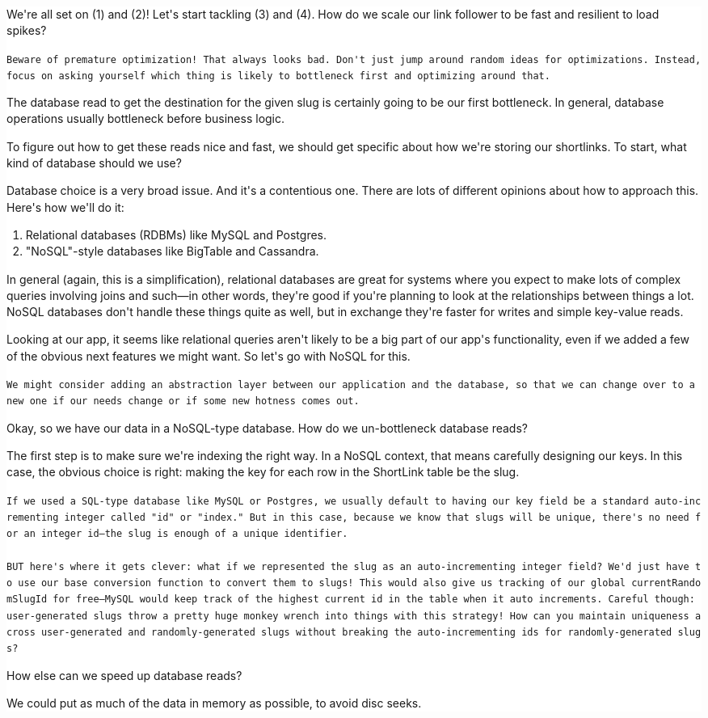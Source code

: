 We're all set on (1) and (2)! Let's start tackling (3) and (4). How do we scale our link follower to be fast and resilient to load spikes?

```
Beware of premature optimization! That always looks bad. Don't just jump around random ideas for optimizations. Instead, focus on asking yourself which thing is likely to bottleneck first and optimizing around that.
```

The database read to get the destination for the given slug is certainly going to be our first bottleneck. In general, database operations usually bottleneck before business logic.

To figure out how to get these reads nice and fast, we should get specific about how we're storing our shortlinks. To start, what kind of database should we use?

Database choice is a very broad issue. And it's a contentious one. There are lots of different opinions about how to approach this. Here's how we'll do it:

1. Relational databases (RDBMs) like MySQL and Postgres.
2. "NoSQL"-style databases like BigTable and Cassandra.

In general (again, this is a simplification), relational databases are great for systems where you expect to make lots of complex queries involving joins and such—in other words, they're good if you're planning to look at the relationships between things a lot. NoSQL databases don't handle these things quite as well, but in exchange they're faster for writes and simple key-value reads.

Looking at our app, it seems like relational queries aren't likely to be a big part of our app's functionality, even if we added a few of the obvious next features we might want. So let's go with NoSQL for this.

```
We might consider adding an abstraction layer between our application and the database, so that we can change over to a new one if our needs change or if some new hotness comes out.
```

Okay, so we have our data in a NoSQL-type database. How do we un-bottleneck database reads?

The first step is to make sure we're indexing the right way. In a NoSQL context, that means carefully designing our keys. In this case, the obvious choice is right: making the key for each row in the ShortLink table be the slug.

```
If we used a SQL-type database like MySQL or Postgres, we usually default to having our key field be a standard auto-incrementing integer called "id" or "index." But in this case, because we know that slugs will be unique, there's no need for an integer id—the slug is enough of a unique identifier.

BUT here's where it gets clever: what if we represented the slug as an auto-incrementing integer field? We'd just have to use our base conversion function to convert them to slugs! This would also give us tracking of our global currentRandomSlugId for free—MySQL would keep track of the highest current id in the table when it auto increments. Careful though: user-generated slugs throw a pretty huge monkey wrench into things with this strategy! How can you maintain uniqueness across user-generated and randomly-generated slugs without breaking the auto-incrementing ids for randomly-generated slugs?
```

How else can we speed up database reads?

We could put as much of the data in memory as possible, to avoid disc seeks.
